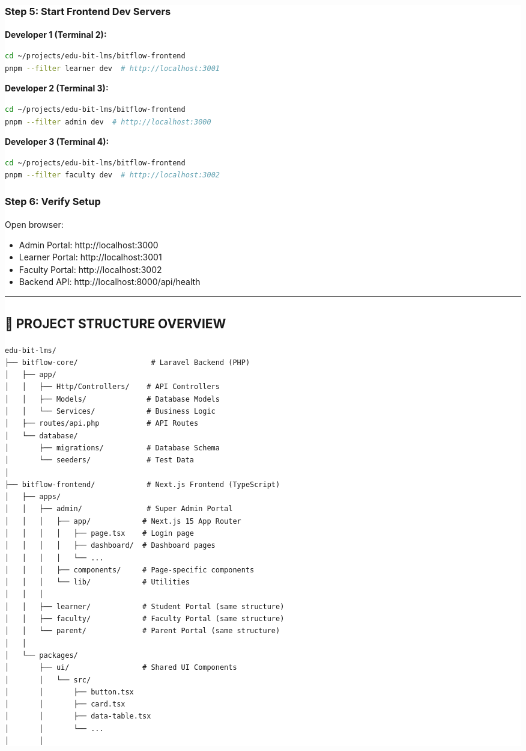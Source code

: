 ### Step 5: Start Frontend Dev Servers

**Developer 1 (Terminal 2):**
```bash
cd ~/projects/edu-bit-lms/bitflow-frontend
pnpm --filter learner dev  # http://localhost:3001
```

**Developer 2 (Terminal 3):**
```bash
cd ~/projects/edu-bit-lms/bitflow-frontend
pnpm --filter admin dev  # http://localhost:3000
```

**Developer 3 (Terminal 4):**
```bash
cd ~/projects/edu-bit-lms/bitflow-frontend
pnpm --filter faculty dev  # http://localhost:3002
```

### Step 6: Verify Setup
Open browser:
- Admin Portal: http://localhost:3000
- Learner Portal: http://localhost:3001
- Faculty Portal: http://localhost:3002
- Backend API: http://localhost:8000/api/health

---

## 📁 PROJECT STRUCTURE OVERVIEW

```
edu-bit-lms/
├── bitflow-core/                 # Laravel Backend (PHP)
│   ├── app/
│   │   ├── Http/Controllers/    # API Controllers
│   │   ├── Models/              # Database Models
│   │   └── Services/            # Business Logic
│   ├── routes/api.php           # API Routes
│   └── database/
│       ├── migrations/          # Database Schema
│       └── seeders/             # Test Data
│
├── bitflow-frontend/            # Next.js Frontend (TypeScript)
│   ├── apps/
│   │   ├── admin/               # Super Admin Portal
│   │   │   ├── app/            # Next.js 15 App Router
│   │   │   │   ├── page.tsx    # Login page
│   │   │   │   ├── dashboard/  # Dashboard pages
│   │   │   │   └── ...
│   │   │   ├── components/     # Page-specific components
│   │   │   └── lib/            # Utilities
│   │   │
│   │   ├── learner/            # Student Portal (same structure)
│   │   ├── faculty/            # Faculty Portal (same structure)
│   │   └── parent/             # Parent Portal (same structure)
│   │
│   └── packages/
│       ├── ui/                 # Shared UI Components
│       │   └── src/
│       │       ├── button.tsx
│       │       ├── card.tsx
│       │       ├── data-table.tsx
│       │       └── ...
│       │
```